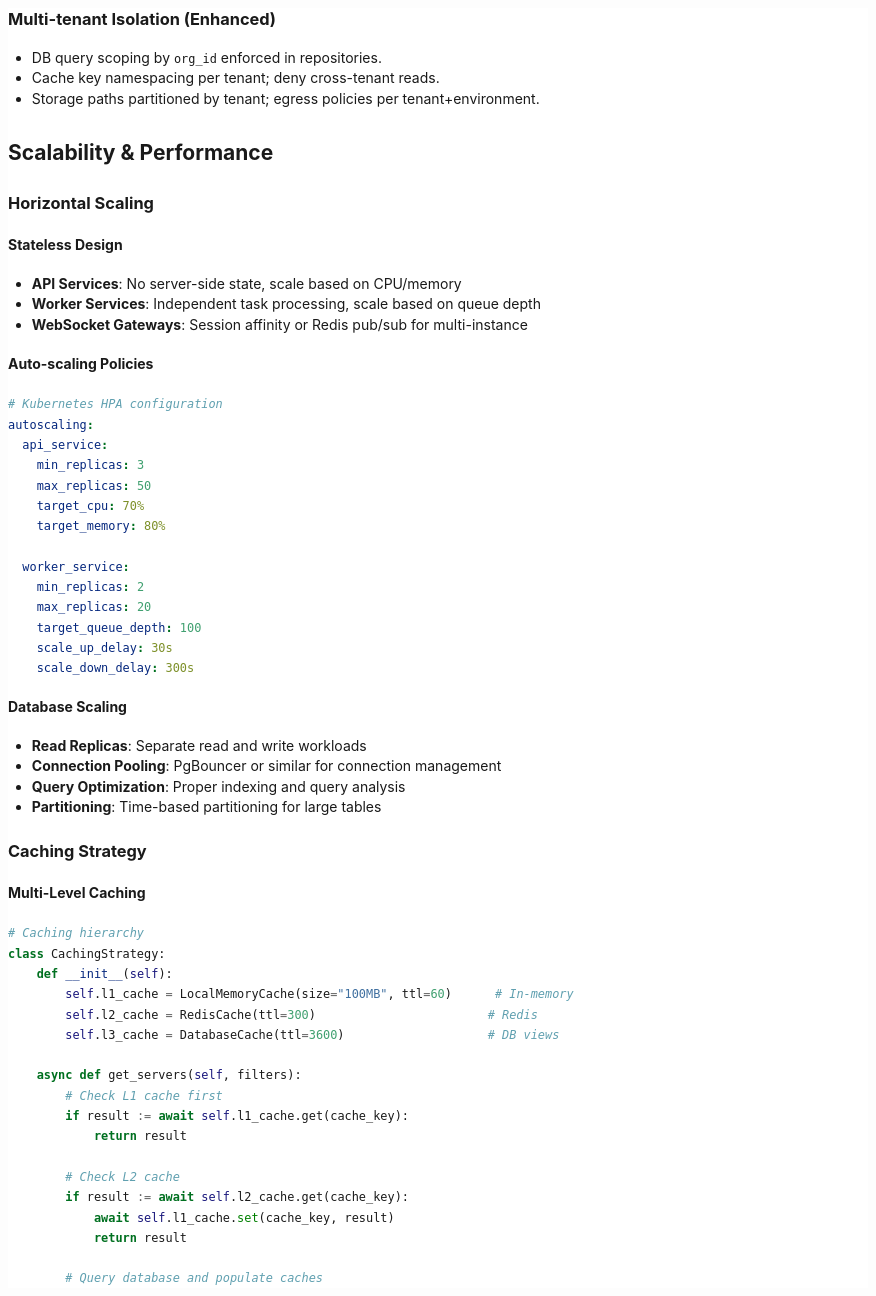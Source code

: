 ```yaml
```

### Multi-tenant Isolation (Enhanced)
- DB query scoping by `org_id` enforced in repositories.
- Cache key namespacing per tenant; deny cross-tenant reads.
- Storage paths partitioned by tenant; egress policies per tenant+environment.

## Scalability & Performance

### Horizontal Scaling

#### Stateless Design
- **API Services**: No server-side state, scale based on CPU/memory
- **Worker Services**: Independent task processing, scale based on queue depth
- **WebSocket Gateways**: Session affinity or Redis pub/sub for multi-instance

#### Auto-scaling Policies
```yaml
# Kubernetes HPA configuration
autoscaling:
  api_service:
    min_replicas: 3
    max_replicas: 50
    target_cpu: 70%
    target_memory: 80%
  
  worker_service:
    min_replicas: 2
    max_replicas: 20
    target_queue_depth: 100
    scale_up_delay: 30s
    scale_down_delay: 300s
```

#### Database Scaling
- **Read Replicas**: Separate read and write workloads
- **Connection Pooling**: PgBouncer or similar for connection management
- **Query Optimization**: Proper indexing and query analysis
- **Partitioning**: Time-based partitioning for large tables

### Caching Strategy

#### Multi-Level Caching
```python
# Caching hierarchy
class CachingStrategy:
    def __init__(self):
        self.l1_cache = LocalMemoryCache(size="100MB", ttl=60)      # In-memory
        self.l2_cache = RedisCache(ttl=300)                        # Redis
        self.l3_cache = DatabaseCache(ttl=3600)                    # DB views
    
    async def get_servers(self, filters):
        # Check L1 cache first
        if result := await self.l1_cache.get(cache_key):
            return result
        
        # Check L2 cache
        if result := await self.l2_cache.get(cache_key):
            await self.l1_cache.set(cache_key, result)
            return result
        
        # Query database and populate caches
```